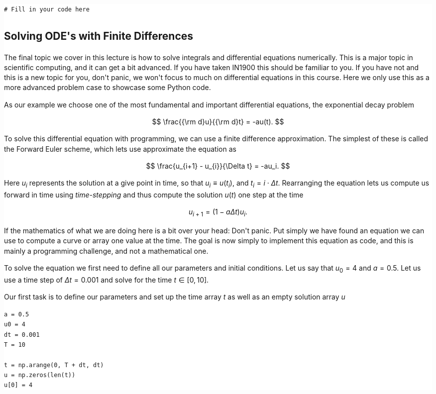 ```{code-cell} python
# Fill in your code here
```

## Solving ODE's with Finite Differences

The final topic we cover in this lecture is how to solve integrals and differential equations numerically. This is a major topic in scientific computing, and it can get a bit advanced. If you have taken IN1900 this should be familiar to you. If you have not and this is a new topic for you, don't panic, we won't focus to much on differential equations in this course. Here we only use this as a more advanced problem case to showcase some Python code.

As our example we choose one of the most fundamental and important differential equations, the exponential decay problem

$$
\frac{{\rm d}u}{{\rm d}t} = -au(t).
$$

To solve this differential equation with programming, we can use a finite difference approximation. The simplest of these is called the Forward Euler scheme, which lets use approximate the equation as

$$
\frac{u_{i+1} - u_{i}}{\Delta t} = -au_i.
$$

Here $u_i$ represents the solution at a give point in time, so that $u_i \equiv u(t_i)$, and $t_i = i\cdot \Delta t$. Rearranging the equation lets us compute us forward in time using *time-stepping* and thus compute the solution $u(t)$ one step at the time

$$
u_{i+1} = (1 - a\Delta t)u_{i}.
$$

If the mathematics of what we are doing here is a bit over your head: Don't panic. Put simply we have found an equation we can use to compute a curve or array one value at the time. The goal is now simply to implement this equation as code, and this is mainly a programming challenge, and not a mathematical one.

To solve the equation we first need to define all our parameters and initial conditions. Let us say that $u_0 = 4$ and $a=0.5$. Let us use a time step of $\Delta t = 0.001$ and solve for the time $t\in[0, 10].$


Our first task is to define our parameters and set up the time array $t$ as well as an empty solution array $u$

```{code-cell} python
a = 0.5
u0 = 4
dt = 0.001
T = 10

t = np.arange(0, T + dt, dt)
u = np.zeros(len(t))
u[0] = 4
```
